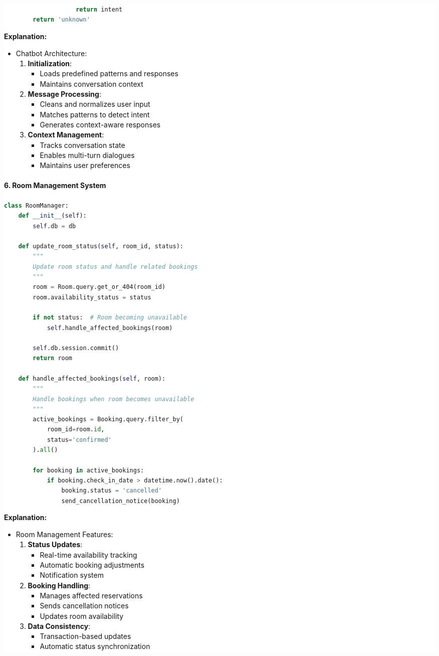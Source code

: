 ```python
                    return intent
        return 'unknown'
```
**Explanation:**
- Chatbot Architecture:
  1. **Initialization**:
     - Loads predefined patterns and responses
     - Maintains conversation context
  2. **Message Processing**:
     - Cleans and normalizes user input
     - Matches patterns to detect intent
     - Generates context-aware responses
  3. **Context Management**:
     - Tracks conversation state
     - Enables multi-turn dialogues
     - Maintains user preferences

#### 6. Room Management System
```python
class RoomManager:
    def __init__(self):
        self.db = db

    def update_room_status(self, room_id, status):
        """
        Update room status and handle related bookings
        """
        room = Room.query.get_or_404(room_id)
        room.availability_status = status
        
        if not status:  # Room becoming unavailable
            self.handle_affected_bookings(room)
        
        self.db.session.commit()
        return room

    def handle_affected_bookings(self, room):
        """
        Handle bookings when room becomes unavailable
        """
        active_bookings = Booking.query.filter_by(
            room_id=room.id,
            status='confirmed'
        ).all()
        
        for booking in active_bookings:
            if booking.check_in_date > datetime.now().date():
                booking.status = 'cancelled'
                send_cancellation_notice(booking)
```
**Explanation:**
- Room Management Features:
  1. **Status Updates**:
     - Real-time availability tracking
     - Automatic booking adjustments
     - Notification system
  2. **Booking Handling**:
     - Manages affected reservations
     - Sends cancellation notices
     - Updates room availability
  3. **Data Consistency**:
     - Transaction-based updates
     - Automatic status synchronization
